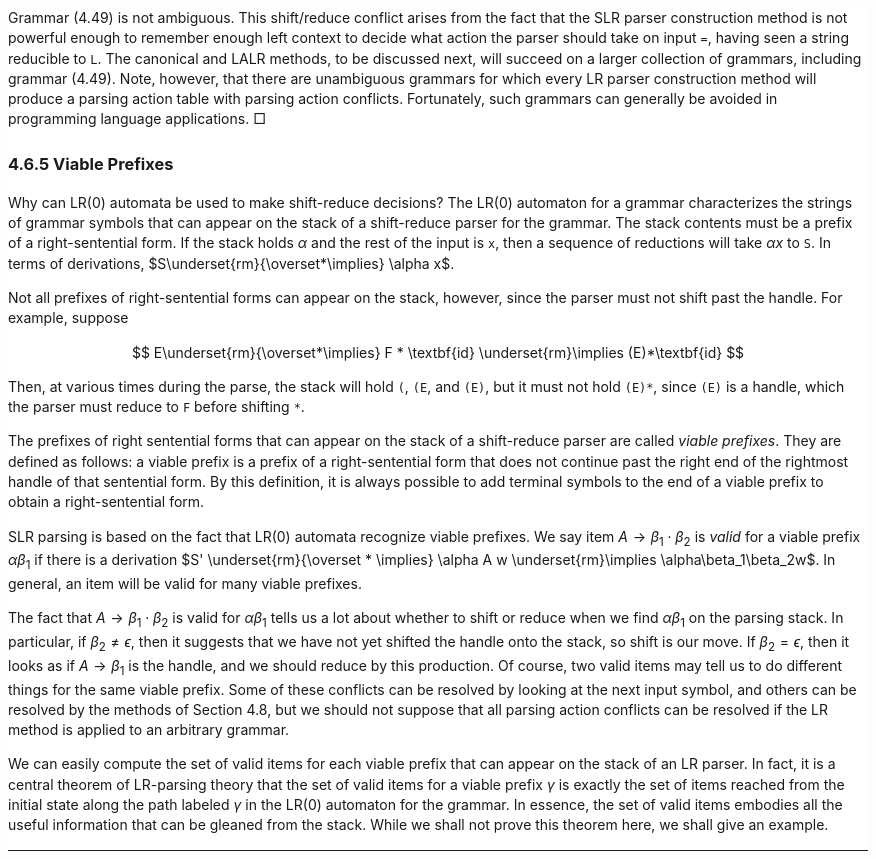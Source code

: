 Grammar (4.49) is not ambiguous. This shift/reduce conflict arises from the fact that the SLR parser construction method is not powerful enough to remember enough left context to decide what action the parser should take on input `=`, having seen a string reducible to `L`. The canonical and LALR methods, to be discussed next, will succeed on a larger collection of grammars, including grammar (4.49). Note, however, that there are unambiguous grammars for which every LR parser construction method will produce a parsing action table with parsing action conflicts. Fortunately, such grammars can generally be avoided in programming language applications. □

### 4.6.5 Viable Prefixes

Why can LR(0) automata be used to make shift-reduce decisions? The LR(0) automaton for a grammar characterizes the strings of grammar symbols that can appear on the stack of a shift-reduce parser for the grammar. The stack contents must be a prefix of a right-sentential form. If the stack holds $\alpha$ and the rest of the input is `x`, then a sequence of reductions will take $\alpha x$ to `S`. In terms of derivations, $S\underset{rm}{\overset*\implies} \alpha x$.

Not all prefixes of right-sentential forms can appear on the stack, however, since the parser must not shift past the handle. For example, suppose

$$
E\underset{rm}{\overset*\implies} F * \textbf{id} \underset{rm}\implies (E)*\textbf{id}
$$

Then, at various times during the parse, the stack will hold `(`, `(E`, and `(E)`, but it must not hold `(E)*`, since `(E)` is a handle, which the parser must reduce to `F` before shifting `*`.

The prefixes of right sentential forms that can appear on the stack of a shift-reduce parser are called *viable prefixes*. They are defined as follows: a viable prefix is a prefix of a right-sentential form that does not continue past the right end of the rightmost handle of that sentential form. By this definition, it is always possible to add terminal symbols to the end of a viable prefix to obtain a right-sentential form.

SLR parsing is based on the fact that LR(0) automata recognize viable prefixes. We say item $A \to \beta_1\cdot\beta_2$ is *valid* for a viable prefix $\alpha\beta_1$ if there is a derivation $S' \underset{rm}{\overset * \implies} \alpha A w \underset{rm}\implies \alpha\beta_1\beta_2w$. In general, an item will be valid for many viable prefixes.

The fact that $A \to \beta_1\cdot\beta_2$ is valid for $\alpha\beta_1$ tells us a lot about whether to shift or reduce when we find $\alpha\beta_1$ on the parsing stack. In particular, if $\beta_2\not=\epsilon$, then it suggests that we have not yet shifted the handle onto the stack, so shift is our move. If $\beta_2=\epsilon$, then it looks as if $A \to \beta_1$ is the handle, and we should reduce by this production. Of course, two valid items may tell us to do different things for the same viable prefix. Some of these conflicts can be resolved by looking at the next input symbol, and others can be resolved by the methods of Section 4.8, but we should not suppose that all parsing action conflicts can be resolved if the LR method is applied to an arbitrary grammar.

We can easily compute the set of valid items for each viable prefix that can appear on the stack of an LR parser. In fact, it is a central theorem of LR-parsing theory that the set of valid items for a viable prefix $\gamma$  is exactly the set of items reached from the initial state along the path labeled $\gamma$  in the LR(0) automaton for the grammar. In essence, the set of valid items embodies all the useful information that can be gleaned from the stack. While we shall not prove this theorem here, we shall give an example.

---
